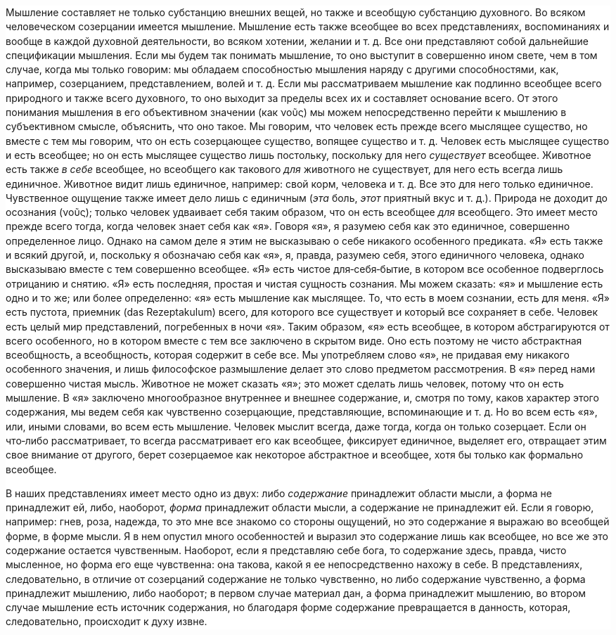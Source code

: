 Мышление составляет не только субстанцию внешних вещей, но также и всеобщую субстанцию духовного. Во всяком человеческом созерцании имеется мышление. Мышление есть также всеобщее во всех представлениях, воспоминаниях и вообще в каждой духовной деятельности, во всяком хотении, желании и т. д. Все они представляют собой дальнейшие спецификации мышления. Если мы будем так понимать мышление, то оно выступит в совершенно ином свете, чем в том случае, когда мы только говорим: мы обладаем способностью мышления наряду с другими способностями, как, например, созерцанием, представлением, волей и т. д. Если мы рассматриваем мышление как подлинно всеобщее всего природного и также всего духовного, то оно выходит за пределы всех их и составляет основание всего. От этого понимания мышления в его объективном значении (как νοῦς) мы можем непосредственно перейти к мышлению в субъективном смысле, объяснить, что оно такое. Мы говорим, что человек есть прежде всего мыслящее существо, но вместе с тем мы говорим, что он есть созерцающее существо, вопящее существо и т. д. Человек есть мыслящее существо и есть всеобщее; но он есть мыслящее существо лишь постольку, поскольку для него _существует_ всеобщее. Животное есть также _в себе_ всеобщее, но всеобщего как такового _для_ животного не существует, для него есть всегда лишь единичное. Животное видит лишь единичное, например: свой корм, человека и т. д. Все это для него только единичное. Чувственное ощущение также имеет дело лишь с единичным (_эта_ боль, _этот_ приятный вкус и т. д.). Природа не доходит до осознания (νοῦς); только человек удваивает себя таким образом, что он есть всеобщее _для_ всеобщего. Это имеет место прежде всего тогда, когда человек знает себя как «я». Говоря «я», я разумею себя как это единичное, совершенно определенное лицо. Однако на самом деле я этим не высказываю о себе никакого особенного предиката. «Я» есть также и всякий другой, и, поскольку я обозначаю себя как «я», я, правда, разумею себя, этого единичного человека, однако высказываю вместе с тем совершенно всеобщее. «Я» есть чистое для‑себя‑бытие, в котором все особенное подверглось отрицанию и снятию. «Я» есть последняя, простая и чистая сущность сознания. Мы можем сказать: «я» и мышление есть одно и то же; или более определенно: «я» есть мышление как мыслящее. То, что есть в моем сознании, есть для меня. «Я» есть пустота, приемник (das Rezeptakulum) всего, для которого все существует и который все сохраняет в себе. Человек есть целый мир представлений, погребенных в ночи «я». Таким образом, «я» есть всеобщее, в котором абстрагируются от всего особенного, но в котором вместе с тем все заключено в скрытом виде. Оно есть поэтому не чисто абстрактная всеобщность, а всеобщность, которая содержит в себе все. Мы употребляем слово «я», не придавая ему никакого особенного значения, и лишь философское размышление делает это слово предметом рассмотрения. В «я» перед нами совершенно чистая мысль. Животное не может сказать «я»; это может сделать лишь человек, потому что он есть мышление. В «я» заключено многообразное внутреннее и внешнее содержание, и, смотря по тому, каков характер этого содержания, мы ведем себя как чувственно созерцающие, представляющие, вспоминающие и т. д. Но во всем есть «я», или, иными словами, во всем есть мышление. Человек мыслит всегда, даже тогда, когда он только созерцает. Если он что‑либо рассматривает, то всегда рассматривает его как всеобщее, фиксирует единичное, выделяет его, отвращает этим свое внимание от другого, берет созерцаемое как некоторое абстрактное и всеобщее, хотя бы только как формально всеобщее.

В наших представлениях имеет место одно из двух: либо _содержание_ принадлежит области мысли, а форма не принадлежит ей, либо, наоборот, _форма_ принадлежит области мысли, а содержание не принадлежит ей. Если я говорю, например: гнев, роза, надежда, то это мне все знакомо со стороны ощущений, но это содержание я выражаю во всеобщей форме, в форме мысли. Я в нем опустил много особенностей и выразил это содержание лишь как всеобщее, но все же это содержание остается чувственным. Наоборот, если я представляю себе бога, то содержание здесь, правда, чисто мысленное, но форма его еще чувственна: она такова, какой я ее непосредственно нахожу в себе. В представлениях, следовательно, в отличие от созерцаний содержание не только чувственно, но либо содержание чувственно, а форма принадлежит мышлению, либо наоборот; в первом случае материал дан, а форма принадлежит мышлению, во втором случае мышление есть источник содержания, но благодаря форме содержание превращается в данность, которая, следовательно, происходит к духу извне.
